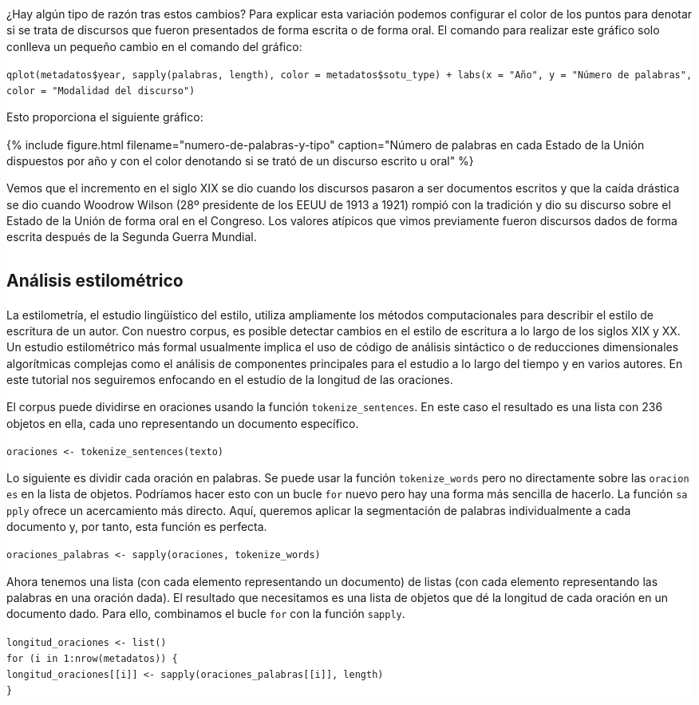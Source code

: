 ¿Hay algún tipo de razón tras estos cambios? Para explicar esta variación podemos configurar el color de los puntos para denotar si se trata de discursos que fueron presentados de forma escrita o de forma oral. El comando para realizar este gráfico solo conlleva un pequeño cambio en el comando del gráfico:

```{r}
qplot(metadatos$year, sapply(palabras, length), color = metadatos$sotu_type) + labs(x = "Año", y = "Número de palabras", color = "Modalidad del discurso")
```

Esto proporciona el siguiente gráfico:

{% include figure.html filename="numero-de-palabras-y-tipo" caption="Número de palabras en cada Estado de la Unión dispuestos por año y con el color denotando si se trató de un discurso escrito u oral" %}

Vemos que el incremento en el siglo XIX se dio cuando los discursos pasaron a ser documentos escritos y que la caída drástica se dio cuando Woodrow Wilson (28º presidente de los EEUU de 1913 a 1921) rompió con la tradición y dio su discurso sobre el Estado de la Unión de forma oral en el Congreso. Los valores atípicos que vimos previamente fueron discursos dados de forma escrita después de la Segunda Guerra Mundial.

## Análisis estilométrico

La estilometría, el estudio lingüístico del estilo, utiliza ampliamente los métodos computacionales para describir el estilo de escritura de un autor. Con nuestro corpus, es posible detectar cambios en el estilo de escritura a lo largo de los siglos XIX y XX. Un estudio estilométrico más formal usualmente implica el uso de código de análisis sintáctico o de reducciones dimensionales algorítmicas complejas como el análisis de componentes principales para el estudio a lo largo del tiempo y en varios autores. En este tutorial nos seguiremos enfocando en el estudio de la longitud de las oraciones.

El corpus puede dividirse en oraciones usando la función <code class="highlighter-rouge">tokenize_sentences</code>. En este caso el resultado es una lista con 236 objetos en ella, cada uno representando un documento específico.

```{r}
oraciones <- tokenize_sentences(texto)
```

Lo siguiente es dividir cada oración en palabras. Se puede usar la función <code class="highlighter-rouge">tokenize_words</code> pero no directamente sobre las <code class="highlighter-rouge">oraciones</code> en la lista de objetos. Podríamos hacer esto con un bucle <code class="highlighter-rouge">for</code> nuevo pero hay una forma más sencilla de hacerlo. La función <code class="highlighter-rouge">sapply</code> ofrece un acercamiento más directo. Aquí, queremos aplicar la segmentación de palabras individualmente a cada documento y, por tanto, esta función es perfecta.

 ```{r}
 oraciones_palabras <- sapply(oraciones, tokenize_words)
 ```

Ahora tenemos una lista (con cada elemento representando un documento) de listas (con cada elemento representando las palabras en una oración dada). El resultado que necesitamos es una lista de objetos que dé la longitud de cada oración en un documento dado. Para ello, combinamos el bucle <code class="highlighter-rouge">for</code> con la función <code class="highlighter-rouge">sapply</code>.

```{r}
longitud_oraciones <- list()
for (i in 1:nrow(metadatos)) {
longitud_oraciones[[i]] <- sapply(oraciones_palabras[[i]], length)
}
```


[^1]: Nuestro corpus contiene 236 discursos del Estado de la Unión. Dependiendo de lo que se cuente, este número puede ser ligeramente más alto o más bajo.
[^2]: Taryn Deward, [“Datos tabulares en R,” Programming Historian](/lecciones/datos-tabulares-en-r). Trad. de Jennifer Isasi de 10 de abril de 2018.
[^3]: Hadley Wickham. “tidyverse: Easily Install and Load ‘Tidyverse’ Packages”. R Package, Version 1.1.1. https://cran.r-project.org/web/packages/tidyverse/index.html
[^4]: Lincoln Mullen and Dmitriy Selivanov. “tokenizers: A Consistent Interface to Tokenize Natural Language Text Convert”. R Package, Version 0.1.4. https://cran.r-project.org/web/packages/tokenizers/index.html
[^5]: Ten en cuenta que los nombres de las funciones como <code class="highlighter-rouge">library</code> o <code class="highlighter-rouge">install.packages</code> siempre estarán en inglés. No obstante, se proporciona una traducción de su significado para facilitar la comprensión y se traducen el nombre de las variables.[N. de la T.]
[^6]: Traducción publicada en CNN en español (12 de enero de 2016) http://cnnespanol.cnn.com/2016/01/12/discurso-completo-de-obama-sobre-el-estado-de-la-union/ [N. de la T.]
[^7]: Todos los discursos presidenciales del Estado de la Unión fueron descargados de The American Presidency Project at the University of California Santa Barbara (Accedido el 11 de noviembre de 2016) http://www.presidency.ucsb.edu/sou.php
[^8]: Aquí volvemos a la versión del discurso en su original (inglés) por motivos de continuación del análisis y, en particular, el listado de las palabras más frecuentes usadas en inglés. Seguimos traduciendo los nombres de las variables y de las funciones para facilitar la comprensión en español.[N. de la T.]
[^9]: Peter Norvig. “Google Web Trillion Word Corpus”. (Accedido el 11 de noviembre de 2016) http://norvig.com/ngrams/.
[^10]: Esto ocurre en algunos discursos escritos del Estado de la Unión, donde una lista con puntos de enumeración es segmentada como una única oración larga.
[^11]: Taylor Arnold. “cleanNLP: A Tidy Data Model for Natural Language Processing”. R Package, Version 0.24. https://cran.r-project.org/web/packages/cleanNLP/index.html
[^12]: David Mimno. “mallet: A wrapper around the Java machine learning tool MALLET”. R Package, Version 1.0. https://cran.r-project.org/web/packages/mallet/index.html
[^13]: Bettina Grün and Kurt Hornik. “https://cran.r-project.org/web/packages/topicmodels/index.html”. R Package, Version 0.2-4. https://cran.r-project.org/web/packages/topicmodels/index.html
[^14]: Ver el artículo t-distributed stochastic neighbor embedding (en inglés) en Wikipedia. https://en.wikipedia.org/wiki/T-distributed_stochastic_neighbor_embedding [N. de la T.]
[^15]: Ver, por ejemplo, el libro de los autores: Taylor Arnold and Lauren Tilton. *Humanities Data in R: Exploring Networks, Geospatial Data, Images, and Text.* Springer, 2015.  